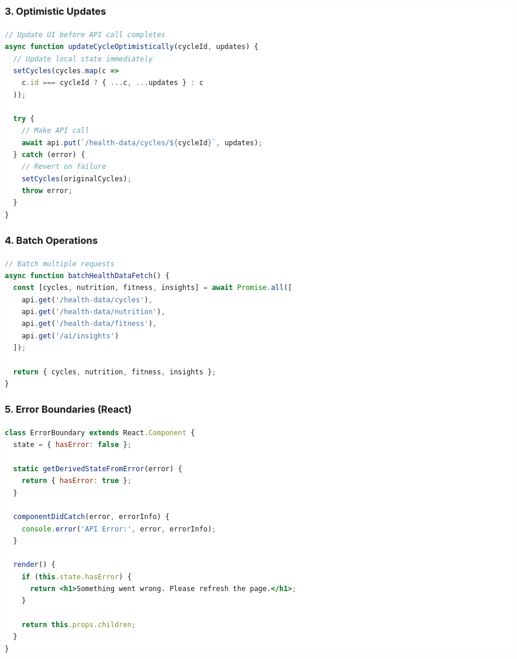 ### 3. Optimistic Updates
```javascript
// Update UI before API call completes
async function updateCycleOptimistically(cycleId, updates) {
  // Update local state immediately
  setCycles(cycles.map(c => 
    c.id === cycleId ? { ...c, ...updates } : c
  ));
  
  try {
    // Make API call
    await api.put(`/health-data/cycles/${cycleId}`, updates);
  } catch (error) {
    // Revert on failure
    setCycles(originalCycles);
    throw error;
  }
}
```

### 4. Batch Operations
```javascript
// Batch multiple requests
async function batchHealthDataFetch() {
  const [cycles, nutrition, fitness, insights] = await Promise.all([
    api.get('/health-data/cycles'),
    api.get('/health-data/nutrition'),
    api.get('/health-data/fitness'),
    api.get('/ai/insights')
  ]);
  
  return { cycles, nutrition, fitness, insights };
}
```

### 5. Error Boundaries (React)
```jsx
class ErrorBoundary extends React.Component {
  state = { hasError: false };
  
  static getDerivedStateFromError(error) {
    return { hasError: true };
  }
  
  componentDidCatch(error, errorInfo) {
    console.error('API Error:', error, errorInfo);
  }
  
  render() {
    if (this.state.hasError) {
      return <h1>Something went wrong. Please refresh the page.</h1>;
    }
    
    return this.props.children;
  }
}
```
